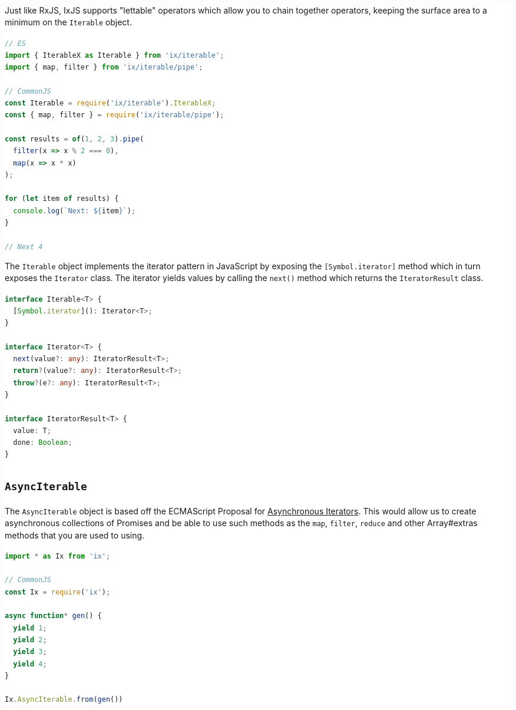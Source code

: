 Just like RxJS, IxJS supports "lettable" operators which allow you to chain together operators, keeping the surface area to a minimum on the `Iterable` object.

```js
// ES
import { IterableX as Iterable } from 'ix/iterable';
import { map, filter } from 'ix/iterable/pipe';

// CommonJS
const Iterable = require('ix/iterable').IterableX;
const { map, filter } = require('ix/iterable/pipe');

const results = of(1, 2, 3).pipe(
  filter(x => x % 2 === 0),
  map(x => x * x)
);

for (let item of results) {
  console.log(`Next: ${item}`);
}

// Next 4
```

The `Iterable` object implements the iterator pattern in JavaScript by exposing the `[Symbol.iterator]` method which in turn exposes the `Iterator` class.  The iterator yields values by calling the `next()` method which returns the `IteratorResult` class.

```typescript
interface Iterable<T> {
  [Symbol.iterator](): Iterator<T>;
}

interface Iterator<T> {
  next(value?: any): IteratorResult<T>;
  return?(value?: any): IteratorResult<T>;
  throw?(e?: any): IteratorResult<T>;
}

interface IteratorResult<T> {
  value: T;
  done: Boolean;
}
```

## `AsyncIterable`

The `AsyncIterable` object is based off the ECMAScript Proposal for [Asynchronous Iterators](https://github.com/tc39/proposal-async-iteration).  This would allow us to create asynchronous collections of Promises and be able to use such methods as the `map`, `filter`, `reduce` and other Array#extras methods that you are used to using.

```js
import * as Ix from 'ix';

// CommonJS
const Ix = require('ix');

async function* gen() {
  yield 1;
  yield 2;
  yield 3;
  yield 4;
}

Ix.AsyncIterable.from(gen())
```